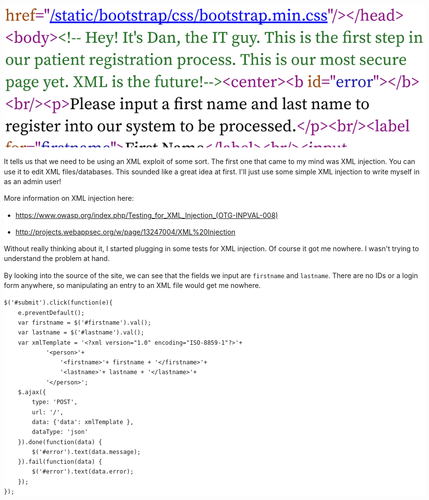 ![xml](flag6/xml.png)

It tells us that we need to be using an XML exploit of some sort. The first one that came to my mind was XML injection. You can use it to edit XML files/databases. This sounded like a great idea at first. I'll just use some simple XML injection to write myself in as an admin user!

More information on XML injection here:

* https://www.owasp.org/index.php/Testing_for_XML_Injection_(OTG-INPVAL-008)

* http://projects.webappsec.org/w/page/13247004/XML%20Injection

Without really thinking about it, I started plugging in some tests for XML injection. Of course it got me nowhere. I wasn't trying to understand the problem at hand.

By looking into the source of the site, we can see that the fields we input are `firstname` and `lastname`. There are no IDs or a login form anywhere, so manipulating an entry to an XML file would get me nowhere.

```JS
$('#submit').click(function(e){
	e.preventDefault();
	var firstname = $('#firstname').val();
	var lastname = $('#lastname').val();
	var xmlTemplate = '<?xml version="1.0" encoding="ISO-8859-1"?>'+
			'<person>'+
				'<firstname>'+ firstname + '</firstname>'+
				'<lastname>'+ lastname + '</lastname>'+
			'</person>';
	$.ajax({
		type: 'POST',
		url: '/',
		data: {'data': xmlTemplate },
		dataType: 'json'
	}).done(function(data) {
		$('#error').text(data.message);
	}).fail(function(data) {
		$('#error').text(data.error);
	});
});
```
